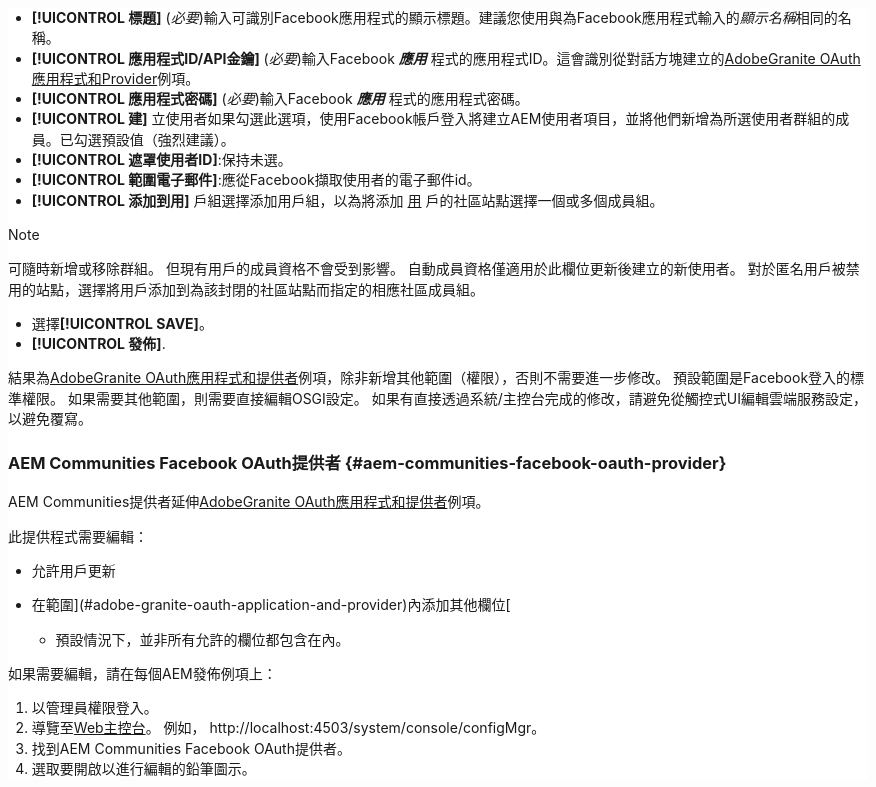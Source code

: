    * **[!UICONTROL 標題]** (*必要*)輸入可識別Facebook應用程式的顯示標題。建議您使用與為Facebook應用程式輸入的&#x200B;*顯示名稱*&#x200B;相同的名稱。
   * **[!UICONTROL 應用程式ID/API金鑰]** (*必要*)輸入Facebook ***應用*** 程式的應用程式ID。這會識別從對話方塊建立的[AdobeGranite OAuth應用程式和Provider](https://helpx.adobe.com/experience-manager/6-3/communities/using/social-login.html#AdobeGraniteOAuthApplicationandProvider)例項。
   * **[!UICONTROL 應用程式密碼]** (*必要*)輸入Facebook ***應用*** 程式的應用程式密碼。
   * **[!UICONTROL 建]** 立使用者如果勾選此選項，使用Facebook帳戶登入將建立AEM使用者項目，並將他們新增為所選使用者群組的成員。已勾選預設值（強烈建議）。
   * **[!UICONTROL 遮罩使用者ID]**:保持未選。
   * **[!UICONTROL 範圍電子郵件]**:應從Facebook擷取使用者的電子郵件id。
   * **[!UICONTROL 添加到用]** 戶組選擇添加用戶組，以為將添加 [用](https://helpx.adobe.com/experience-manager/6-3/communities/using/users.html) 戶的社區站點選擇一個或多個成員組。

   >[!NOTE]
   >
   >可隨時新增或移除群組。 但現有用戶的成員資格不會受到影響。 自動成員資格僅適用於此欄位更新後建立的新使用者。 對於匿名用戶被禁用的站點，選擇將用戶添加到為該封閉的社區站點而指定的相應社區成員組。

   * 選擇&#x200B;**[!UICONTROL SAVE]**。
   * **[!UICONTROL 發佈]**.



結果為[AdobeGranite OAuth應用程式和提供者](https://helpx.adobe.com/experience-manager/6-3/communities/using/social-login.html#adobe-granite-oauth-application-and-provider)例項，除非新增其他範圍（權限），否則不需要進一步修改。 預設範圍是Facebook登入的標準權限。 如果需要其他範圍，則需要直接編輯OSGI設定。 如果有直接透過系統/主控台完成的修改，請避免從觸控式UI編輯雲端服務設定，以避免覆寫。

### AEM Communities Facebook OAuth提供者 {#aem-communities-facebook-oauth-provider}

AEM Communities提供者延伸[AdobeGranite OAuth應用程式和提供者](#adobe-granite-oauth-application-and-provider)例項。

此提供程式需要編輯：

* 允許用戶更新
* 在範圍](#adobe-granite-oauth-application-and-provider)內添加其他欄位[

   * 預設情況下，並非所有允許的欄位都包含在內。

如果需要編輯，請在每個AEM發佈例項上：

1. 以管理員權限登入。
1. 導覽至[Web主控台](../../help/sites-deploying/configuring-osgi.md)。 例如， http://localhost:4503/system/console/configMgr。
1. 找到AEM Communities Facebook OAuth提供者。
1. 選取要開啟以進行編輯的鉛筆圖示。

